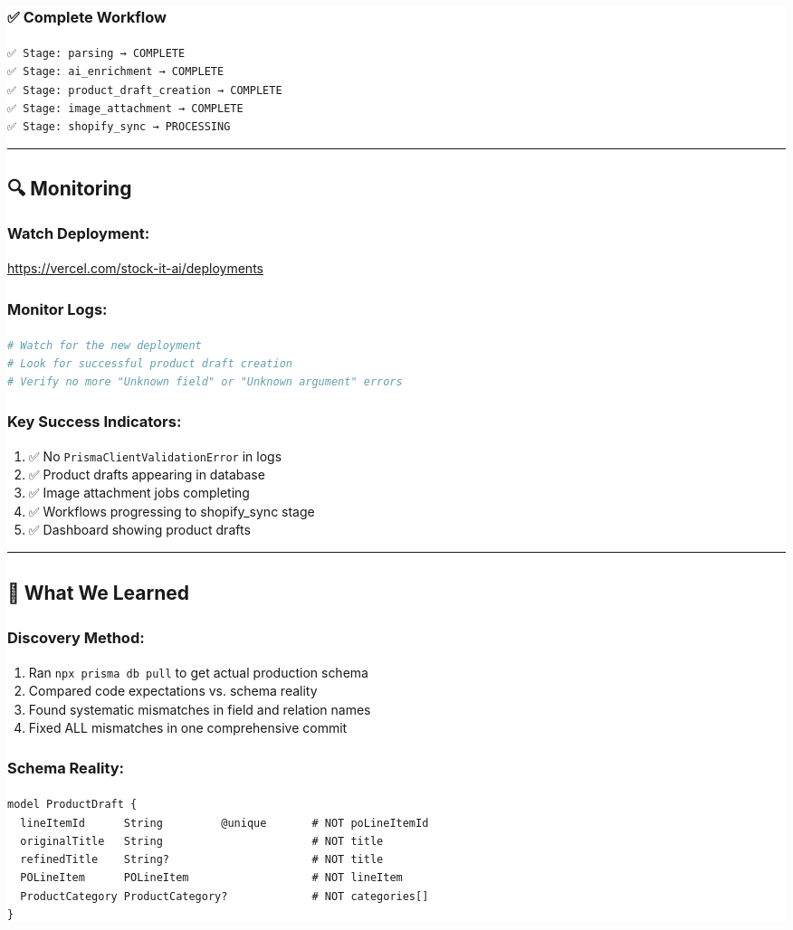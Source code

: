 ### ✅ Complete Workflow
```
✅ Stage: parsing → COMPLETE
✅ Stage: ai_enrichment → COMPLETE  
✅ Stage: product_draft_creation → COMPLETE
✅ Stage: image_attachment → COMPLETE
✅ Stage: shopify_sync → PROCESSING
```

---

## 🔍 Monitoring

### Watch Deployment:
https://vercel.com/stock-it-ai/deployments

### Monitor Logs:
```bash
# Watch for the new deployment
# Look for successful product draft creation
# Verify no more "Unknown field" or "Unknown argument" errors
```

### Key Success Indicators:
1. ✅ No `PrismaClientValidationError` in logs
2. ✅ Product drafts appearing in database
3. ✅ Image attachment jobs completing
4. ✅ Workflows progressing to shopify_sync stage
5. ✅ Dashboard showing product drafts

---

## 📝 What We Learned

### Discovery Method:
1. Ran `npx prisma db pull` to get actual production schema
2. Compared code expectations vs. schema reality
3. Found systematic mismatches in field and relation names
4. Fixed ALL mismatches in one comprehensive commit

### Schema Reality:
```prisma
model ProductDraft {
  lineItemId      String         @unique       # NOT poLineItemId
  originalTitle   String                       # NOT title
  refinedTitle    String?                      # NOT title
  POLineItem      POLineItem                   # NOT lineItem
  ProductCategory ProductCategory?             # NOT categories[]
}
```
